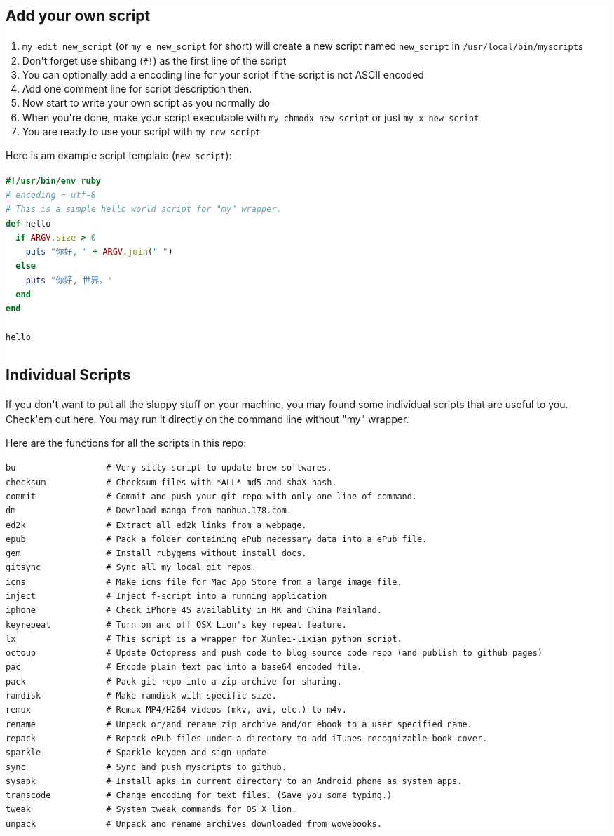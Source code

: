 ## Add your own script

1. `my edit new_script` (or `my e new_script` for short) will create a new script named `new_script` in `/usr/local/bin/myscripts`
2. Don't forget use shibang (`#!`) as the first line of the script
3. You can optionally add a encoding line for your script if the script is not ASCII encoded
4. Add one comment line for script description then.
5. Now start to write your own script as you normally do
6. When you're done, make your script executable with `my chmodx new_script` or just `my x new_script`
7. You are ready to use your script with `my new_script`

Here is am example script template (`new_script`): 

```ruby
#!/usr/bin/env ruby
# encoding = utf-8
# This is a simple hello world script for "my" wrapper.
def hello
  if ARGV.size > 0
    puts "你好, " + ARGV.join(" ")
  else
    puts "你好, 世界。"
  end
end

hello
```

## Individual Scripts

If you don't want to put all the sluppy stuff on your machine, you may found some individual scripts that are useful to you. Check'em out [here](https://github.com/venj/myscripts/tree/master/myscripts). You may run it directly on the command line without "my" wrapper.

Here are the functions for all the scripts in this repo: 

```
bu                  # Very silly script to update brew softwares.
checksum            # Checksum files with *ALL* md5 and shaX hash.
commit              # Commit and push your git repo with only one line of command.
dm                  # Download manga from manhua.178.com.
ed2k                # Extract all ed2k links from a webpage.
epub                # Pack a folder containing ePub necessary data into a ePub file.
gem                 # Install rubygems without install docs.
gitsync             # Sync all my local git repos.
icns                # Make icns file for Mac App Store from a large image file.
inject              # Inject f-script into a running application
iphone              # Check iPhone 4S availablity in HK and China Mainland.
keyrepeat           # Turn on and off OSX Lion's key repeat feature.
lx                  # This script is a wrapper for Xunlei-lixian python script. 
octoup              # Update Octopress and push code to blog source code repo (and publish to github pages)
pac                 # Encode plain text pac into a base64 encoded file.
pack                # Pack git repo into a zip archive for sharing.
ramdisk             # Make ramdisk with specific size.
remux               # Remux MP4/H264 videos (mkv, avi, etc.) to m4v.
rename              # Unpack or/and rename zip archive and/or ebook to a user specified name.
repack              # Repack ePub files under a directory to add iTunes recognizable book cover.
sparkle             # Sparkle keygen and sign update
sync                # Sync and push myscripts to github.
sysapk              # Install apks in current directory to an Android phone as system apps.
transcode           # Change encoding for text files. (Save you some typing.)
tweak               # System tweak commands for OS X lion.
unpack              # Unpack and rename archives downloaded from wowebooks. 
```